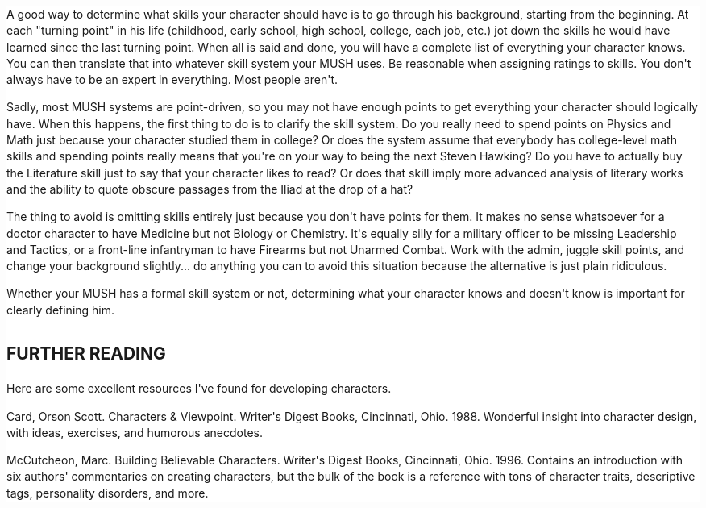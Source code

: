 A good way to determine what skills your character should have is to go through his background, starting from the beginning. At each "turning point" in his life (childhood, early school, high school, college, each job, etc.) jot down the skills he would have learned since the last turning point. When all is said and done, you will have a complete list of everything your character knows. You can then translate that into whatever skill system your MUSH uses. Be reasonable when assigning ratings to skills. You don't always have to be an expert in everything. Most people aren't.

Sadly, most MUSH systems are point-driven, so you may not have enough points to get everything your character should logically have. When this happens, the first thing to do is to clarify the skill system. Do you really need to spend points on Physics and Math just because your character studied them in college? Or does the system assume that everybody has college-level math skills and spending points really means that you're on your way to being the next Steven Hawking? Do you have to actually buy the Literature skill just to say that your character likes to read? Or does that skill imply more advanced analysis of literary works and the ability to quote obscure passages from the Iliad at the drop of a hat?

The thing to avoid is omitting skills entirely just because you don't have points for them. It makes no sense whatsoever for a doctor character to have Medicine but not Biology or Chemistry. It's equally silly for a military officer to be missing Leadership and Tactics, or a front-line infantryman to have Firearms but not Unarmed Combat. Work with the admin, juggle skill points, and change your background slightly... do anything you can to avoid this situation because the alternative is just plain ridiculous.

Whether your MUSH has a formal skill system or not, determining what your character knows and doesn't know is important for clearly defining him.

## FURTHER READING

Here are some excellent resources I've found for developing characters.

Card, Orson Scott. Characters & Viewpoint. Writer's Digest Books, Cincinnati, Ohio. 1988. 
Wonderful insight into character design, with ideas, exercises, and humorous anecdotes. 

McCutcheon, Marc. Building Believable Characters. Writer's Digest Books, Cincinnati, Ohio. 1996. 
Contains an introduction with six authors' commentaries on creating characters, but the bulk of the book is a reference with tons of character traits, descriptive tags, personality disorders, and more.